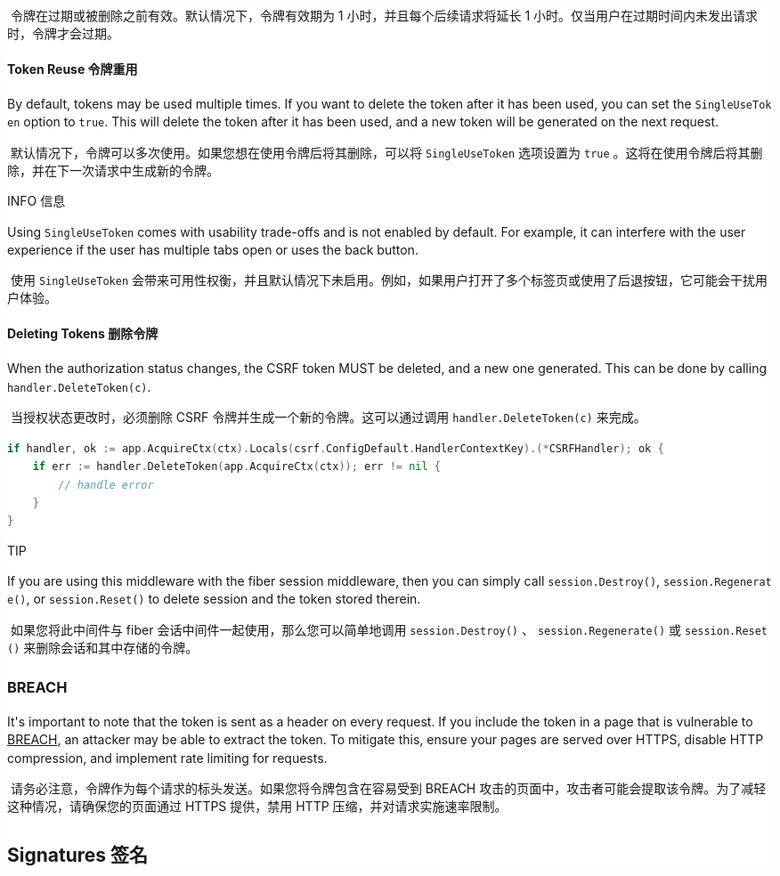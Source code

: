 ​	令牌在过期或被删除之前有效。默认情况下，令牌有效期为 1 小时，并且每个后续请求将延长 1 小时。仅当用户在过期时间内未发出请求时，令牌才会过期。

#### Token Reuse 令牌重用

By default, tokens may be used multiple times. If you want to delete the token after it has been used, you can set the `SingleUseToken` option to `true`. This will delete the token after it has been used, and a new token will be generated on the next request.

​	默认情况下，令牌可以多次使用。如果您想在使用令牌后将其删除，可以将 `SingleUseToken` 选项设置为 `true` 。这将在使用令牌后将其删除，并在下一次请求中生成新的令牌。

INFO
信息

Using `SingleUseToken` comes with usability trade-offs and is not enabled by default. For example, it can interfere with the user experience if the user has multiple tabs open or uses the back button.

​	使用 `SingleUseToken` 会带来可用性权衡，并且默认情况下未启用。例如，如果用户打开了多个标签页或使用了后退按钮，它可能会干扰用户体验。

#### Deleting Tokens 删除令牌 

When the authorization status changes, the CSRF token MUST be deleted, and a new one generated. This can be done by calling `handler.DeleteToken(c)`.

​	当授权状态更改时，必须删除 CSRF 令牌并生成一个新的令牌。这可以通过调用 `handler.DeleteToken(c)` 来完成。

```go
if handler, ok := app.AcquireCtx(ctx).Locals(csrf.ConfigDefault.HandlerContextKey).(*CSRFHandler); ok {
    if err := handler.DeleteToken(app.AcquireCtx(ctx)); err != nil {
        // handle error
    }
}
```



TIP

If you are using this middleware with the fiber session middleware, then you can simply call `session.Destroy()`, `session.Regenerate()`, or `session.Reset()` to delete session and the token stored therein.

​	如果您将此中间件与 fiber 会话中间件一起使用，那么您可以简单地调用 `session.Destroy()` 、 `session.Regenerate()` 或 `session.Reset()` 来删除会话和其中存储的令牌。

### BREACH

It's important to note that the token is sent as a header on every request. If you include the token in a page that is vulnerable to [BREACH](https://en.wikipedia.org/wiki/BREACH), an attacker may be able to extract the token. To mitigate this, ensure your pages are served over HTTPS, disable HTTP compression, and implement rate limiting for requests.

​	请务必注意，令牌作为每个请求的标头发送。如果您将令牌包含在容易受到 BREACH 攻击的页面中，攻击者可能会提取该令牌。为了减轻这种情况，请确保您的页面通过 HTTPS 提供，禁用 HTTP 压缩，并对请求实施速率限制。

## Signatures 签名
